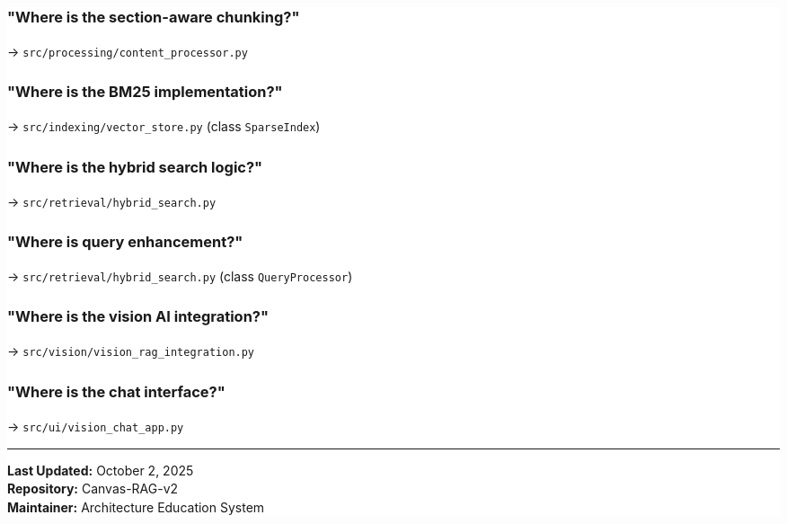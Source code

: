 ### "Where is the section-aware chunking?"
→ `src/processing/content_processor.py`

### "Where is the BM25 implementation?"
→ `src/indexing/vector_store.py` (class `SparseIndex`)

### "Where is the hybrid search logic?"
→ `src/retrieval/hybrid_search.py`

### "Where is query enhancement?"
→ `src/retrieval/hybrid_search.py` (class `QueryProcessor`)

### "Where is the vision AI integration?"
→ `src/vision/vision_rag_integration.py`

### "Where is the chat interface?"
→ `src/ui/vision_chat_app.py`

---

**Last Updated:** October 2, 2025  
**Repository:** Canvas-RAG-v2  
**Maintainer:** Architecture Education System
